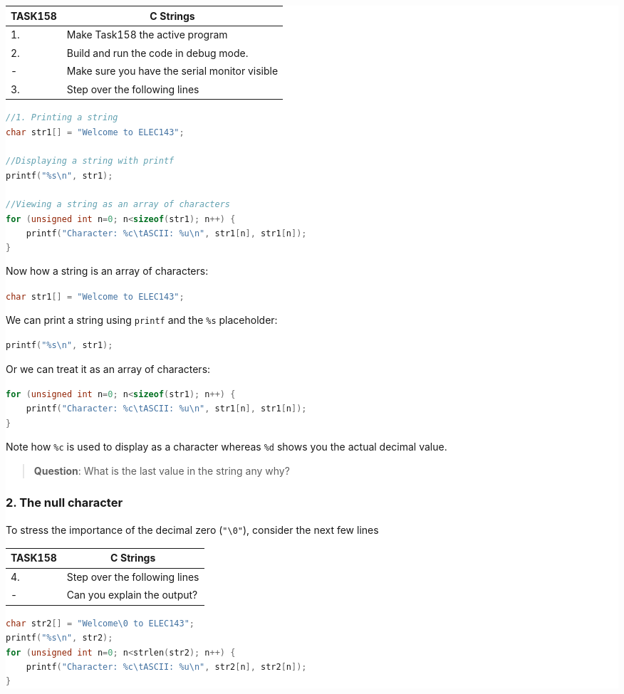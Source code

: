 | TASK158 | C Strings |
| --- | --- |
| 1. | Make Task158 the active program |
| 2. | Build and run the code in debug mode. |
| -  | Make sure you have the serial monitor visible |
| 3. | Step over the following lines |

```C++
//1. Printing a string
char str1[] = "Welcome to ELEC143";

//Displaying a string with printf
printf("%s\n", str1);

//Viewing a string as an array of characters
for (unsigned int n=0; n<sizeof(str1); n++) {
    printf("Character: %c\tASCII: %u\n", str1[n], str1[n]);
}
```

Now how a string is an array of characters:

```C++
char str1[] = "Welcome to ELEC143";
```

We can print a string using `printf` and the `%s` placeholder:

```C++
printf("%s\n", str1);
```

Or we can treat it as an array of characters:

```C++
for (unsigned int n=0; n<sizeof(str1); n++) {
    printf("Character: %c\tASCII: %u\n", str1[n], str1[n]);
}
```

Note how `%c` is used to display as a character whereas `%d` shows you the actual decimal value.

> **Question**: What is the last value in the string any why?

### 2. The null character
To stress the importance of the decimal zero (`"\0"`), consider the next few lines

| TASK158 | C Strings |
| --- | --- |
| 4. | Step over the following lines |
| -  | Can you explain the output? |

```C++
char str2[] = "Welcome\0 to ELEC143";
printf("%s\n", str2);
for (unsigned int n=0; n<strlen(str2); n++) {
    printf("Character: %c\tASCII: %u\n", str2[n], str2[n]);
}
```
